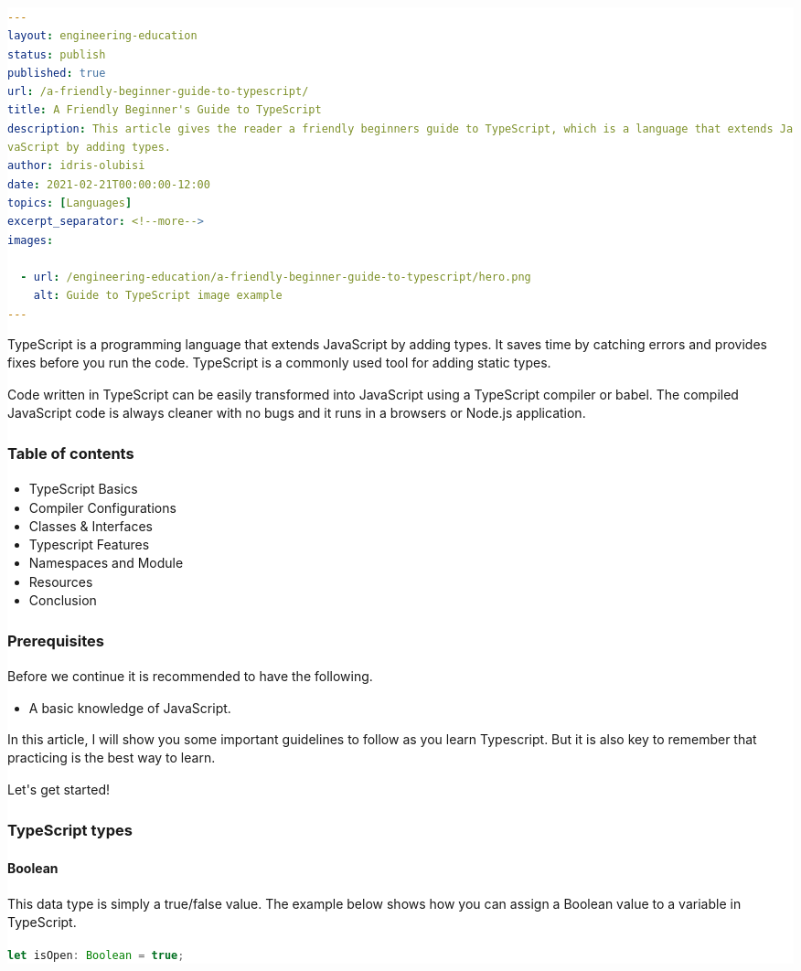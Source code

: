 ```yaml
---
layout: engineering-education
status: publish
published: true
url: /a-friendly-beginner-guide-to-typescript/
title: A Friendly Beginner's Guide to TypeScript
description: This article gives the reader a friendly beginners guide to TypeScript, which is a language that extends JavaScript by adding types.
author: idris-olubisi
date: 2021-02-21T00:00:00-12:00
topics: [Languages]
excerpt_separator: <!--more-->
images:

  - url: /engineering-education/a-friendly-beginner-guide-to-typescript/hero.png
    alt: Guide to TypeScript image example
---
```

TypeScript is a programming language that extends JavaScript by adding types. It saves time by catching errors and provides fixes before you run the code. TypeScript is a commonly used tool for adding static types.

Code written in TypeScript can be easily transformed into JavaScript using a TypeScript compiler or babel. The compiled JavaScript code is always cleaner with no bugs and it runs in a browsers or Node.js application.

### Table of contents
- TypeScript Basics
- Compiler Configurations
- Classes & Interfaces
- Typescript Features
- Namespaces and Module
- Resources
- Conclusion

### Prerequisites
Before we continue it is recommended to have the following.
- A basic knowledge of JavaScript.

In this article, I will show you some important guidelines to follow as you learn Typescript. But it is also key to remember that practicing is the best way to learn. 

Let's get started!

### TypeScript types
#### Boolean
This data type is simply a true/false value. The example below shows how you can assign a Boolean value to a variable in TypeScript.

```TypeScript
let isOpen: Boolean = true;
```
